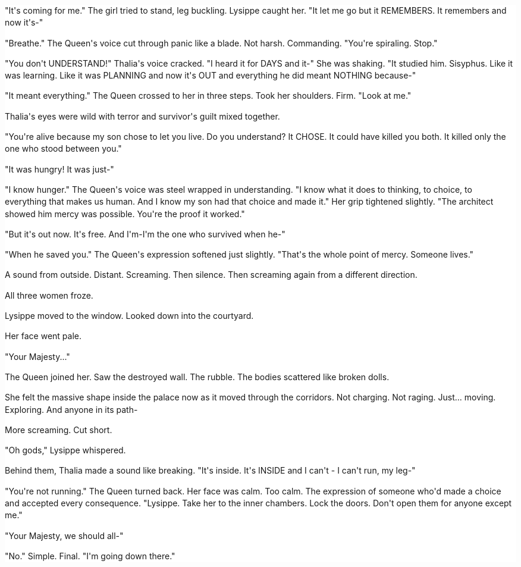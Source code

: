 "It's coming for me." The girl tried to stand, leg buckling. Lysippe caught her. "It let me go but it REMEMBERS. It remembers and now it's-"

"Breathe." The Queen's voice cut through panic like a blade. Not harsh. Commanding. "You're spiraling. Stop."

"You don't UNDERSTAND!" Thalia's voice cracked. "I heard it for DAYS and it-" She was shaking. "It studied him. Sisyphus. Like it was learning. Like it was PLANNING and now it's OUT and everything he did meant NOTHING because-"

"It meant everything." The Queen crossed to her in three steps. Took her shoulders. Firm. "Look at me."

Thalia's eyes were wild with terror and survivor's guilt mixed together.

"You're alive because my son chose to let you live. Do you understand? It CHOSE. It could have killed you both. It killed only the one who stood between you."

"It was hungry! It was just-"

"I know hunger." The Queen's voice was steel wrapped in understanding. "I know what it does to thinking, to choice, to everything that makes us human. And I know my son had that choice and made it." Her grip tightened slightly. "The architect showed him mercy was possible. You're the proof it worked."

"But it's out now. It's free. And I'm-I'm the one who survived when he-"

"When he saved you." The Queen's expression softened just slightly. "That's the whole point of mercy. Someone lives."

A sound from outside. Distant. Screaming. Then silence. Then screaming again from a different direction.

All three women froze.

Lysippe moved to the window. Looked down into the courtyard.

Her face went pale.

"Your Majesty..."

The Queen joined her. Saw the destroyed wall. The rubble. The bodies scattered like broken dolls.

She felt the massive shape inside the palace now as it moved through the corridors. Not charging. Not raging. Just... moving. Exploring. And anyone in its path-

More screaming. Cut short.

"Oh gods," Lysippe whispered.

Behind them, Thalia made a sound like breaking. "It's inside. It's INSIDE and I can't - I can't run, my leg-"

"You're not running." The Queen turned back. Her face was calm. Too calm. The expression of someone who'd made a choice and accepted every consequence. "Lysippe. Take her to the inner chambers. Lock the doors. Don't open them for anyone except me."

"Your Majesty, we should all-"

"No." Simple. Final. "I'm going down there."
